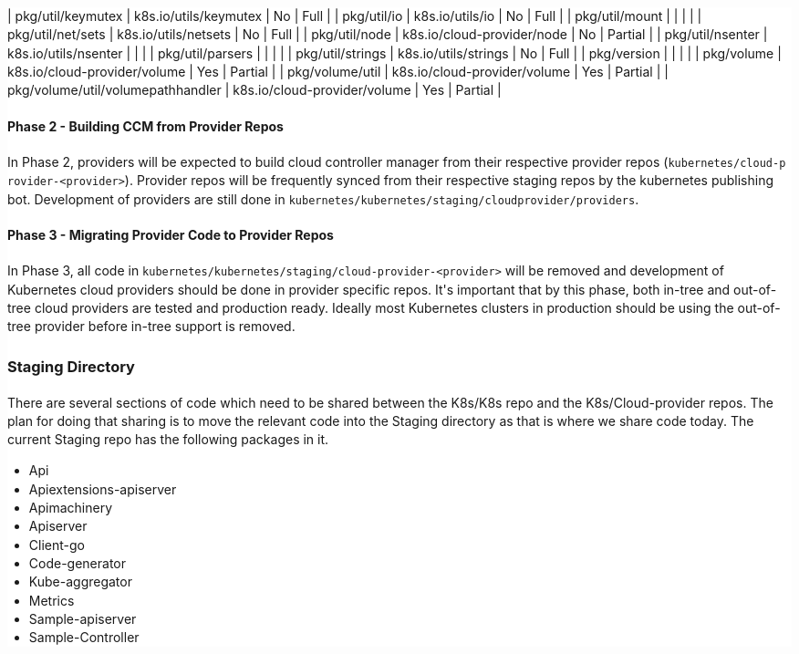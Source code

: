 | pkg/util/keymutex                 | k8s.io/utils/keymutex        | No             | Full             |
| pkg/util/io                       | k8s.io/utils/io              | No             | Full             |
| pkg/util/mount                    |                              |                |                  |
| pkg/util/net/sets                 | k8s.io/utils/netsets         | No             | Full             |
| pkg/util/node                     | k8s.io/cloud-provider/node   | No             | Partial          |
| pkg/util/nsenter                  | k8s.io/utils/nsenter         |                |                  |
| pkg/util/parsers                  |                              |                |                  |
| pkg/util/strings                  | k8s.io/utils/strings         | No             | Full             |
| pkg/version                       |                              |                |                  |
| pkg/volume                        | k8s.io/cloud-provider/volume | Yes            | Partial          |
| pkg/volume/util                   | k8s.io/cloud-provider/volume | Yes            | Partial          |
| pkg/volume/util/volumepathhandler | k8s.io/cloud-provider/volume | Yes            | Partial          |

#### Phase 2 - Building CCM from Provider Repos

In Phase 2, providers will be expected to build cloud controller manager from their respective provider repos (`kubernetes/cloud-provider-<provider>`). Provider repos will be frequently synced from their respective staging repos by the kubernetes publishing bot. Development of providers are still done in `kubernetes/kubernetes/staging/cloudprovider/providers`.

#### Phase 3 - Migrating Provider Code to Provider Repos

In Phase 3, all code in `kubernetes/kubernetes/staging/cloud-provider-<provider>` will be removed and development of Kubernetes cloud providers should be done in provider specific repos. It's important that by this phase, both in-tree and out-of-tree cloud providers are tested and production ready. Ideally most Kubernetes clusters in production should be using the out-of-tree provider before in-tree support is removed.

### Staging Directory

There are several sections of code which need to be shared between the K8s/K8s repo and the K8s/Cloud-provider repos.
The plan for doing that sharing is to move the relevant code into the Staging directory as that is where we share code
today. The current Staging repo has the following packages in it.
- Api
- Apiextensions-apiserver
- Apimachinery
- Apiserver
- Client-go
- Code-generator
- Kube-aggregator
- Metrics
- Sample-apiserver
- Sample-Controller

